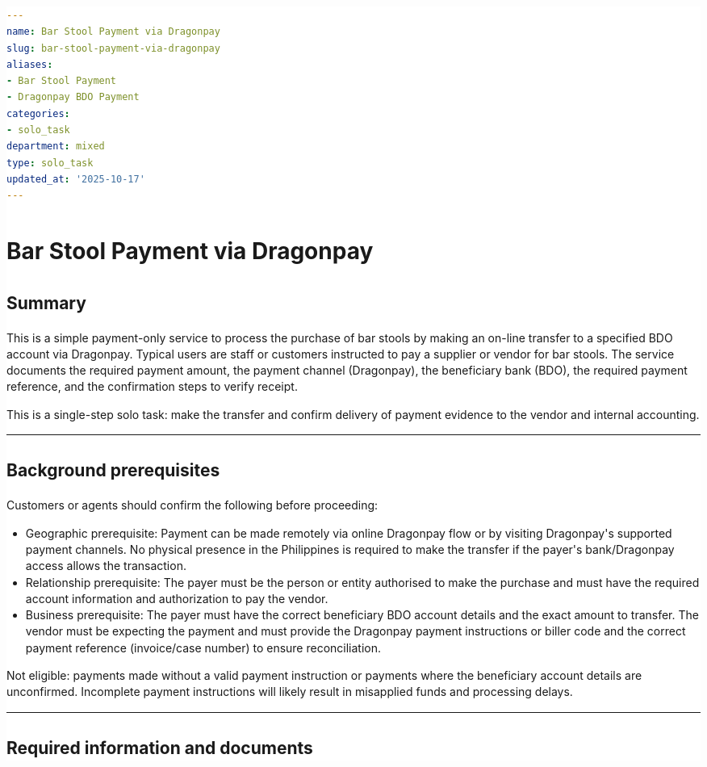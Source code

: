 ```yaml
---
name: Bar Stool Payment via Dragonpay
slug: bar-stool-payment-via-dragonpay
aliases:
- Bar Stool Payment
- Dragonpay BDO Payment
categories:
- solo_task
department: mixed
type: solo_task
updated_at: '2025-10-17'
---
```


# Bar Stool Payment via Dragonpay

## Summary

This is a simple payment-only service to process the purchase of bar stools by making an on-line transfer to a specified BDO account via Dragonpay. Typical users are staff or customers instructed to pay a supplier or vendor for bar stools. The service documents the required payment amount, the payment channel (Dragonpay), the beneficiary bank (BDO), the required payment reference, and the confirmation steps to verify receipt.

This is a single-step solo task: make the transfer and confirm delivery of payment evidence to the vendor and internal accounting.

---

## Background prerequisites

Customers or agents should confirm the following before proceeding:

- Geographic prerequisite: Payment can be made remotely via online Dragonpay flow or by visiting Dragonpay's supported payment channels. No physical presence in the Philippines is required to make the transfer if the payer's bank/Dragonpay access allows the transaction.
- Relationship prerequisite: The payer must be the person or entity authorised to make the purchase and must have the required account information and authorization to pay the vendor.
- Business prerequisite: The payer must have the correct beneficiary BDO account details and the exact amount to transfer. The vendor must be expecting the payment and must provide the Dragonpay payment instructions or biller code and the correct payment reference (invoice/case number) to ensure reconciliation.

Not eligible: payments made without a valid payment instruction or payments where the beneficiary account details are unconfirmed. Incomplete payment instructions will likely result in misapplied funds and processing delays.

---

## Required information and documents
